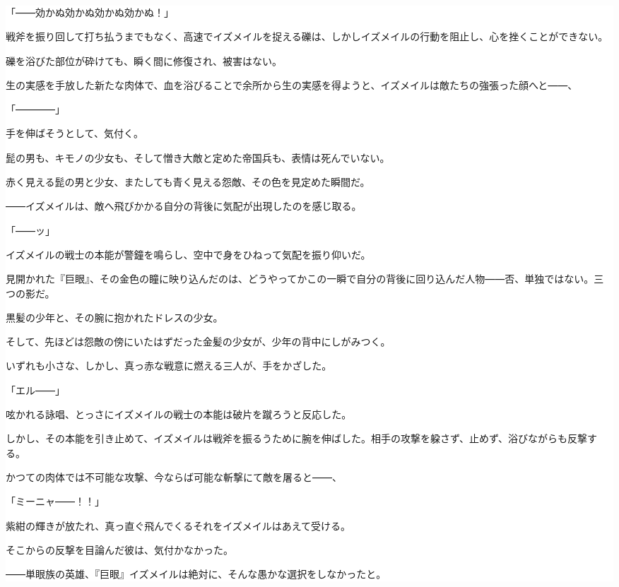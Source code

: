 「――効かぬ効かぬ効かぬ効かぬ！」

戦斧を振り回して打ち払うまでもなく、高速でイズメイルを捉える礫は、しかしイズメイルの行動を阻止し、心を挫くことができない。

礫を浴びた部位が砕けても、瞬く間に修復され、被害はない。

生の実感を手放した新たな肉体で、血を浴びることで余所から生の実感を得ようと、イズメイルは敵たちの強張った顔へと――、

「――――」

手を伸ばそうとして、気付く。

髭の男も、キモノの少女も、そして憎き大敵と定めた帝国兵も、表情は死んでいない。

赤く見える髭の男と少女、またしても青く見える怨敵、その色を見定めた瞬間だ。

――イズメイルは、敵へ飛びかかる自分の背後に気配が出現したのを感じ取る。

「――ッ」

イズメイルの戦士の本能が警鐘を鳴らし、空中で身をひねって気配を振り仰いだ。

見開かれた『巨眼』、その金色の瞳に映り込んだのは、どうやってかこの一瞬で自分の背後に回り込んだ人物――否、単独ではない。三つの影だ。

黒髪の少年と、その腕に抱かれたドレスの少女。

そして、先ほどは怨敵の傍にいたはずだった金髪の少女が、少年の背中にしがみつく。

いずれも小さな、しかし、真っ赤な戦意に燃える三人が、手をかざした。

「エル――」

呟かれる詠唱、とっさにイズメイルの戦士の本能は破片を蹴ろうと反応した。

しかし、その本能を引き止めて、イズメイルは戦斧を振るうために腕を伸ばした。相手の攻撃を躱さず、止めず、浴びながらも反撃する。

かつての肉体では不可能な攻撃、今ならば可能な斬撃にて敵を屠ると――、

「ミーニャ――！！」

紫紺の輝きが放たれ、真っ直ぐ飛んでくるそれをイズメイルはあえて受ける。

そこからの反撃を目論んだ彼は、気付かなかった。

――単眼族の英雄、『巨眼』イズメイルは絶対に、そんな愚かな選択をしなかったと。

